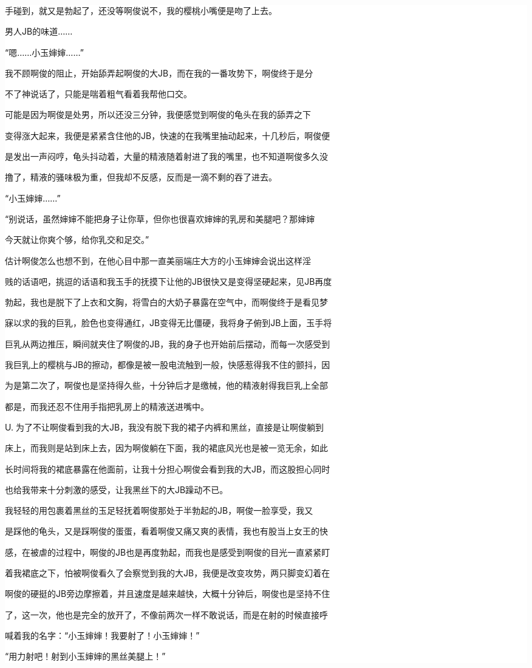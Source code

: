 手碰到，就又是勃起了，还没等啊俊说不，我的樱桃小嘴便是吻了上去。

男人JB的味道……

“嗯……小玉婶婶……”

我不顾啊俊的阻止，开始舔弄起啊俊的大JB，而在我的一番攻势下，啊俊终于是分

不了神说话了，只能是喘着粗气看着我帮他口交。

可能是因为啊俊是处男，所以还没三分钟，我便感觉到啊俊的龟头在我的舔弄之下

变得涨大起来，我便是紧紧含住他的JB，快速的在我嘴里抽动起来，十几秒后，啊俊便

是发出一声闷哼，龟头抖动着，大量的精液随着射进了我的嘴里，也不知道啊俊多久没

撸了，精液的骚味极为重，但我却不反感，反而是一滴不剩的吞了进去。

“小玉婶婶……”

“别说话，虽然婶婶不能把身子让你草，但你也很喜欢婶婶的乳房和美腿吧？那婶婶

今天就让你爽个够，给你乳交和足交。”

估计啊俊怎么也想不到，在他心目中那一直美丽端庄大方的小玉婶婶会说出这样淫

贱的话语吧，挑逗的话语和我玉手的抚摸下让他的JB很快又是变得坚硬起来，见JB再度

勃起，我也是脱下了上衣和文胸，将雪白的大奶子暴露在空气中，而啊俊终于是看见梦

寐以求的我的巨乳，脸色也变得通红，JB变得无比僵硬，我将身子俯到JB上面，玉手将

巨乳从两边推压，瞬间就夹住了啊俊的JB，我的身子也开始前后摆动，而每一次感受到

我巨乳上的樱桃与JB的擦动，都像是被一股电流触到一般，快感惹得我不住的颤抖，因

为是第二次了，啊俊也是坚持得久些，十分钟后才是缴械，他的精液射得我巨乳上全部

都是，而我还忍不住用手指把乳房上的精液送进嘴中。

U.
为了不让啊俊看到我的大JB，我没有脱下我的裙子内裤和黑丝，直接是让啊俊躺到

床上，而我则是站到床上去，因为啊俊躺在下面，我的裙底风光也是被一览无余，如此

长时间将我的裙底暴露在他面前，让我十分担心啊俊会看到我的大JB，而这股担心同时

也给我带来十分刺激的感受，让我黑丝下的大JB躁动不已。

我轻轻的用包裹着黑丝的玉足轻抚着啊俊那处于半勃起的JB，啊俊一脸享受，我又

是踩他的龟头，又是踩啊俊的蛋蛋，看着啊俊又痛又爽的表情，我也有股当上女王的快

感，在被虐的过程中，啊俊的JB也是再度勃起，而我也是感受到啊俊的目光一直紧紧盯

着我裙底之下，怕被啊俊看久了会察觉到我的大JB，我便是改变攻势，两只脚变幻着在

啊俊的硬挺的JB旁边摩擦着，并且速度是越来越快，大概十分钟后，啊俊也是坚持不住

了，这一次，他也是完全的放开了，不像前两次一样不敢说话，而是在射的时候直接呼

喊着我的名字：“小玉婶婶！我要射了！小玉婶婶！”

“用力射吧！射到小玉婶婶的黑丝美腿上！”
